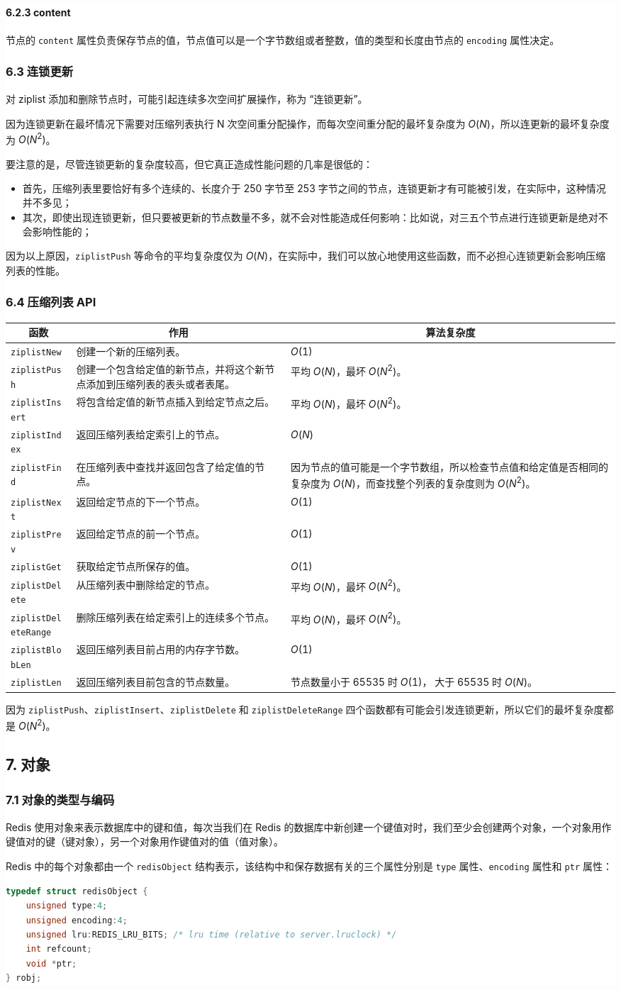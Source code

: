#### 6.2.3 content

节点的 `content` 属性负责保存节点的值，节点值可以是一个字节数组或者整数，值的类型和长度由节点的 `encoding` 属性决定。

### 6.3 连锁更新

对 ziplist 添加和删除节点时，可能引起连续多次空间扩展操作，称为 “连锁更新”。

因为连锁更新在最坏情况下需要对压缩列表执行 N 次空间重分配操作，而每次空间重分配的最坏复杂度为 $O(N)$，所以连更新的最坏复杂度为 $O(N^2)$。

要注意的是，尽管连锁更新的复杂度较高，但它真正造成性能问题的几率是很低的：

- 首先，压缩列表里要恰好有多个连续的、长度介于 250 字节至 253 字节之间的节点，连锁更新才有可能被引发，在实际中，这种情况并不多见；
- 其次，即使出现连锁更新，但只要被更新的节点数量不多，就不会对性能造成任何影响：比如说，对三五个节点进行连锁更新是绝对不会影响性能的；

因为以上原因，`ziplistPush` 等命令的平均复杂度仅为 $O(N)$，在实际中，我们可以放心地使用这些函数，而不必担心连锁更新会影响压缩列表的性能。

### 6.4 压缩列表 API

| 函数                   | 作用                                   | 算法复杂度                                    |
| -------------------- | ------------------------------------ | ---------------------------------------- |
| `ziplistNew`         | 创建一个新的压缩列表。                          | $O(1)$                                   |
| `ziplistPush`        | 创建一个包含给定值的新节点，并将这个新节点添加到压缩列表的表头或者表尾。 | 平均 $O(N)$，最坏 $O(N^2)$。                   |
| `ziplistInsert`      | 将包含给定值的新节点插入到给定节点之后。                 | 平均 $O(N)$，最坏 $O(N^2)$。                   |
| `ziplistIndex`       | 返回压缩列表给定索引上的节点。                      | $O(N)$                                   |
| `ziplistFind`        | 在压缩列表中查找并返回包含了给定值的节点。                | 因为节点的值可能是一个字节数组，所以检查节点值和给定值是否相同的复杂度为 $O(N)$，而查找整个列表的复杂度则为 $O(N^2)$。 |
| `ziplistNext`        | 返回给定节点的下一个节点。                        | $O(1)$                                   |
| `ziplistPrev`        | 返回给定节点的前一个节点。                        | $O(1)$                                   |
| `ziplistGet`         | 获取给定节点所保存的值。                         | $O(1)$                                   |
| `ziplistDelete`      | 从压缩列表中删除给定的节点。                       | 平均 $O(N)$，最坏 $O(N^2)$。                   |
| `ziplistDeleteRange` | 删除压缩列表在给定索引上的连续多个节点。                 | 平均 $O(N)$，最坏 $O(N^2)$。                   |
| `ziplistBlobLen`     | 返回压缩列表目前占用的内存字节数。                    | $O(1)$                                   |
| `ziplistLen`         | 返回压缩列表目前包含的节点数量。                     | 节点数量小于 65535 时 $O(1)$， 大于 65535 时 $O(N)$。 |

因为 `ziplistPush`、`ziplistInsert`、`ziplistDelete` 和 `ziplistDeleteRange` 四个函数都有可能会引发连锁更新，所以它们的最坏复杂度都是 $O(N^2)$。

## 7. 对象

### 7.1 对象的类型与编码

Redis 使用对象来表示数据库中的键和值，每次当我们在 Redis 的数据库中新创建一个键值对时，我们至少会创建两个对象，一个对象用作键值对的键（键对象），另一个对象用作键值对的值（值对象）。

Redis 中的每个对象都由一个 `redisObject` 结构表示，该结构中和保存数据有关的三个属性分别是 `type` 属性、`encoding` 属性和 `ptr` 属性：

```c
typedef struct redisObject {
    unsigned type:4;
    unsigned encoding:4;
    unsigned lru:REDIS_LRU_BITS; /* lru time (relative to server.lruclock) */
    int refcount;
    void *ptr;
} robj;
```
